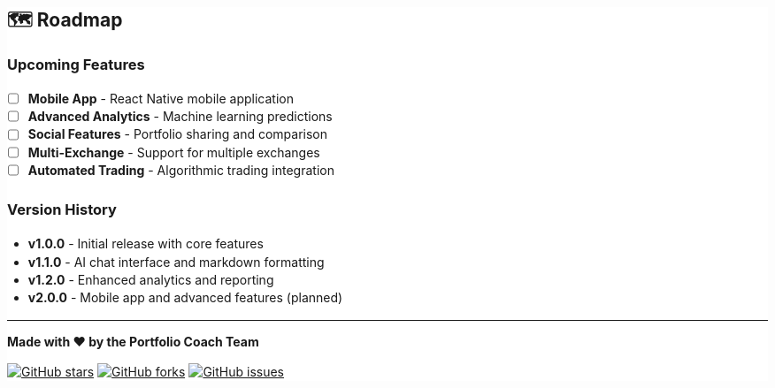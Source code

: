 ## 🗺️ Roadmap

### Upcoming Features

- [ ] **Mobile App** - React Native mobile application
- [ ] **Advanced Analytics** - Machine learning predictions
- [ ] **Social Features** - Portfolio sharing and comparison
- [ ] **Multi-Exchange** - Support for multiple exchanges
- [ ] **Automated Trading** - Algorithmic trading integration

### Version History

- **v1.0.0** - Initial release with core features
- **v1.1.0** - AI chat interface and markdown formatting
- **v1.2.0** - Enhanced analytics and reporting
- **v2.0.0** - Mobile app and advanced features (planned)

---

**Made with ❤️ by the Portfolio Coach Team**

[![GitHub stars](https://img.shields.io/github/stars/yourusername/portfolio-coach.svg?style=social&label=Star)](https://github.com/yourusername/portfolio-coach)
[![GitHub forks](https://img.shields.io/github/forks/yourusername/portfolio-coach.svg?style=social&label=Fork)](https://github.com/yourusername/portfolio-coach/fork)
[![GitHub issues](https://img.shields.io/github/issues/yourusername/portfolio-coach.svg)](https://github.com/yourusername/portfolio-coach/issues) 